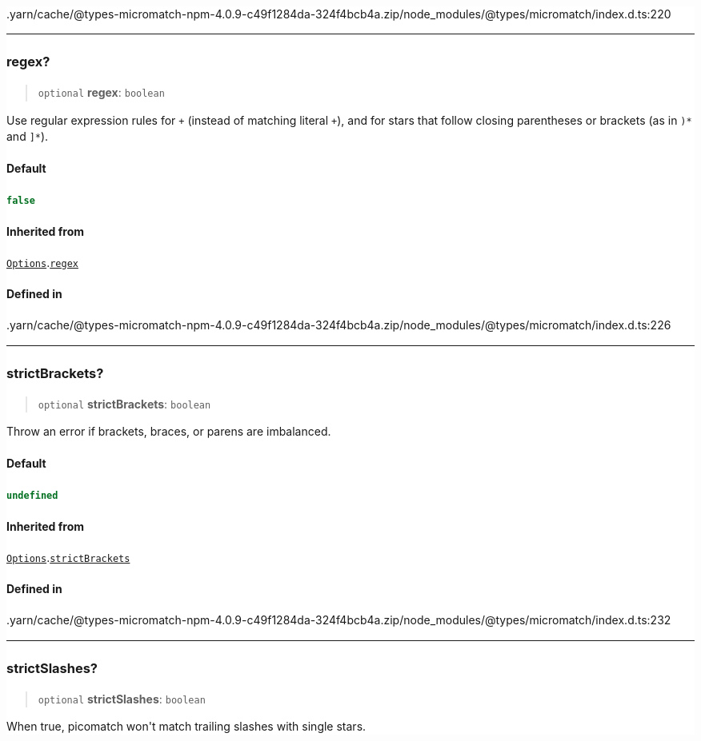 .yarn/cache/@types-micromatch-npm-4.0.9-c49f1284da-324f4bcb4a.zip/node\_modules/@types/micromatch/index.d.ts:220

***

### regex?

> `optional` **regex**: `boolean`

Use regular expression rules for `+` (instead of matching literal `+`), and for stars that follow closing parentheses or brackets (as in `)*` and `]*`).

#### Default

```ts
false
```

#### Inherited from

[`Options`](Options.md).[`regex`](Options.md#regex)

#### Defined in

.yarn/cache/@types-micromatch-npm-4.0.9-c49f1284da-324f4bcb4a.zip/node\_modules/@types/micromatch/index.d.ts:226

***

### strictBrackets?

> `optional` **strictBrackets**: `boolean`

Throw an error if brackets, braces, or parens are imbalanced.

#### Default

```ts
undefined
```

#### Inherited from

[`Options`](Options.md).[`strictBrackets`](Options.md#strictbrackets)

#### Defined in

.yarn/cache/@types-micromatch-npm-4.0.9-c49f1284da-324f4bcb4a.zip/node\_modules/@types/micromatch/index.d.ts:232

***

### strictSlashes?

> `optional` **strictSlashes**: `boolean`

When true, picomatch won't match trailing slashes with single stars.
